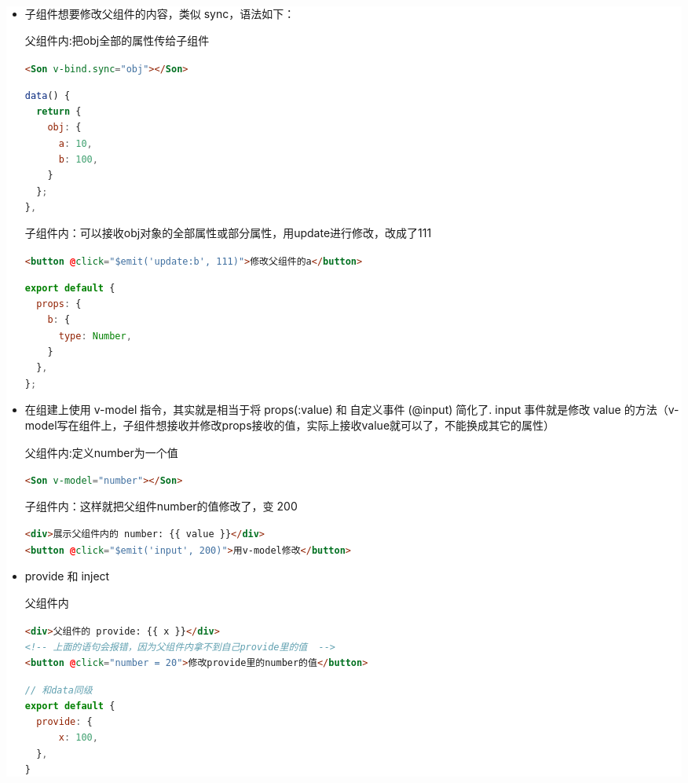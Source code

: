 - 子组件想要修改父组件的内容，类似 sync，语法如下：

  父组件内:把obj全部的属性传给子组件
  ```html
  <Son v-bind.sync="obj"></Son>
  ```
  ```js
  data() {
    return {
      obj: {
        a: 10,
        b: 100,
      }
    };
  },
  ```
  子组件内：可以接收obj对象的全部属性或部分属性，用update进行修改，改成了111
  ```html
  <button @click="$emit('update:b', 111)">修改父组件的a</button>
  ```
  ```js
  export default {
    props: {
      b: {
        type: Number,
      }
    },
  };
  ```

- 在组建上使用 v-model 指令，其实就是相当于将 props(:value) 和 自定义事件 (@input) 简化了. input 事件就是修改 value 的方法（v-model写在组件上，子组件想接收并修改props接收的值，实际上接收value就可以了，不能换成其它的属性）

    父组件内:定义number为一个值
    ```html
    <Son v-model="number"></Son>
    ```
    子组件内：这样就把父组件number的值修改了，变 200
    ```html
    <div>展示父组件内的 number: {{ value }}</div>
    <button @click="$emit('input', 200)">用v-model修改</button>
    ```

- provide 和 inject

    父组件内
    ```html
    <div>父组件的 provide: {{ x }}</div>
    <!-- 上面的语句会报错，因为父组件内拿不到自己provide里的值  -->
    <button @click="number = 20">修改provide里的number的值</button>
    ```
    ```js
    // 和data同级
    export default {
      provide: {
          x: 100,
      },
    }
    ```
